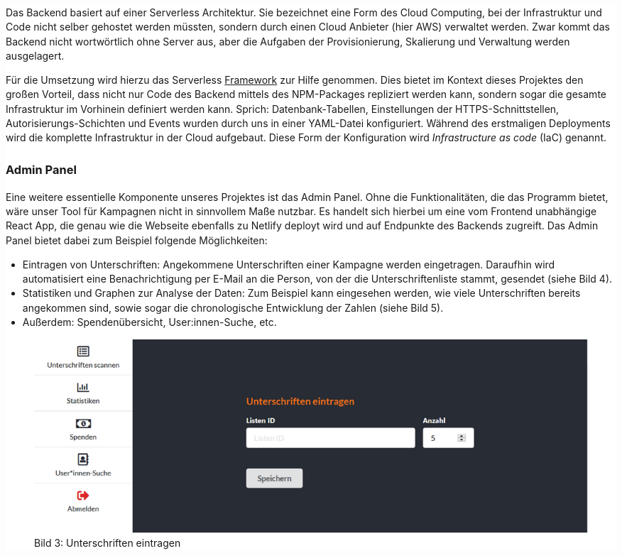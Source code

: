 Das Backend basiert auf einer Serverless Architektur. Sie bezeichnet eine Form des Cloud Computing, bei der Infrastruktur und Code nicht selber gehostet werden müssten, sondern durch einen Cloud Anbieter (hier AWS) verwaltet werden. Zwar kommt das Backend nicht wortwörtlich ohne Server aus, aber die Aufgaben der Provisionierung, Skalierung und Verwaltung werden ausgelagert.

Für die Umsetzung wird hierzu das Serverless [Framework](https://www.serverless.com/) zur Hilfe genommen. Dies bietet im Kontext dieses Projektes den großen Vorteil, dass nicht nur Code des Backend mittels des NPM-Packages repliziert werden kann, sondern sogar die gesamte Infrastruktur im Vorhinein definiert werden kann. Sprich: Datenbank-Tabellen, Einstellungen der HTTPS-Schnittstellen, Autorisierungs-Schichten und Events wurden durch uns in einer YAML-Datei konfiguriert. Während des erstmaligen Deployments wird die komplette Infrastruktur in der Cloud aufgebaut. Diese Form der Konfiguration wird _Infrastructure as code_ (IaC) genannt.

### Admin Panel

Eine weitere essentielle Komponente unseres Projektes ist das Admin Panel. Ohne die Funktionalitäten, die das Programm bietet, wäre unser Tool für Kampagnen nicht in sinnvollem Maße nutzbar. Es handelt sich hierbei um eine vom Frontend unabhängige React App, die genau wie die Webseite ebenfalls zu Netlify deployt wird und auf Endpunkte des Backends zugreift. Das Admin Panel bietet dabei zum Beispiel folgende Möglichkeiten:

- Eintragen von Unterschriften: Angekommene Unterschriften einer Kampagne werden eingetragen. Daraufhin wird automatisiert eine Benachrichtigung per E-Mail an die Person, von der die Unterschriftenliste stammt, gesendet (siehe Bild 4).
- Statistiken und Graphen zur Analyse der Daten: Zum Beispiel kann eingesehen werden, wie viele Unterschriften bereits angekommen sind, sowie sogar die chronologische Entwicklung der Zahlen (siehe Bild 5).
- Außerdem: Spendenübersicht, User:innen-Suche, etc.

<figure>
  <img src="/assets/images/project_images/direkte-demokratie-digital/pic3.png" alt="Unterschriften eintragen"/>
  <figcaption>Bild 3: Unterschriften eintragen</figcaption>
</figure>

<figure>